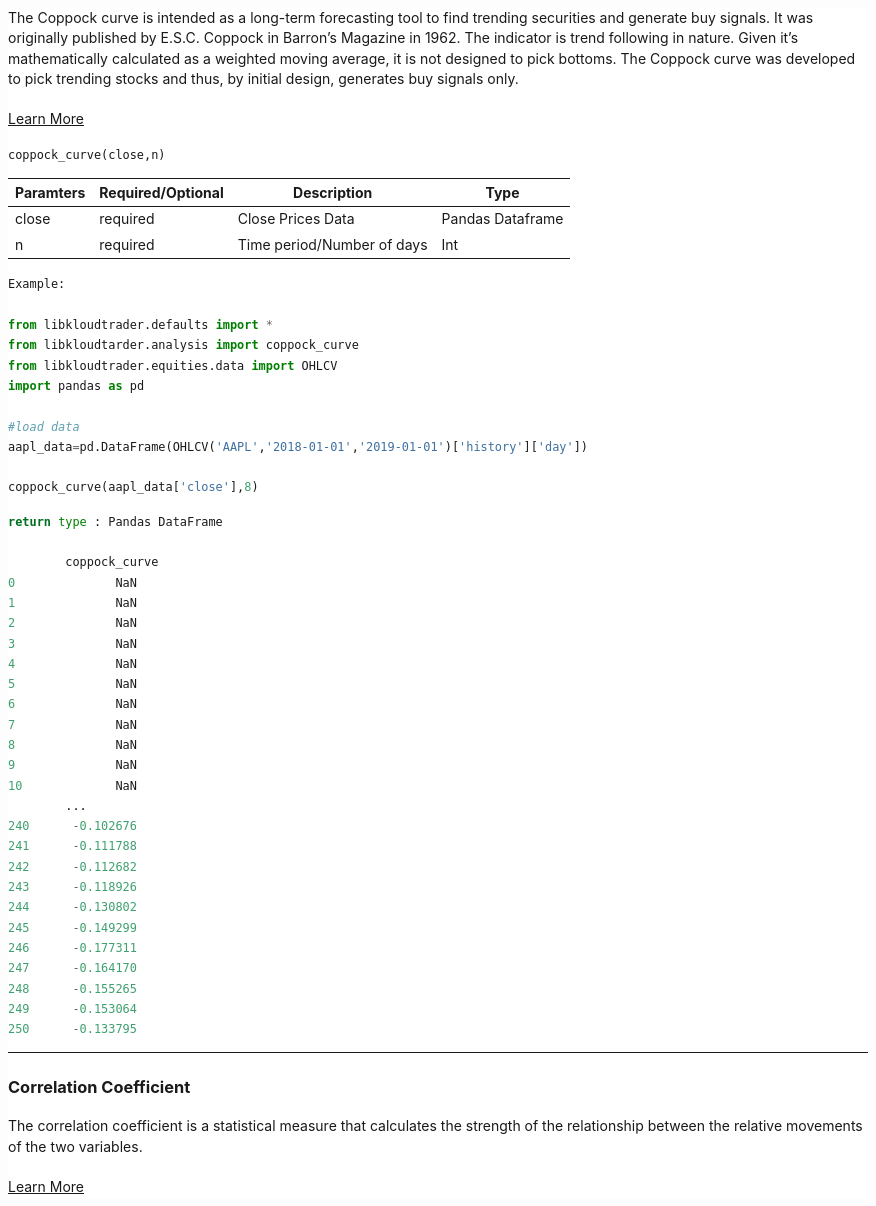 The Coppock curve is intended as a long-term forecasting tool to find trending securities and generate buy signals. It was originally published by E.S.C. Coppock in Barron’s Magazine in 1962.
The indicator is trend following in nature. Given it’s mathematically calculated as a weighted moving average, it is not designed to pick bottoms. The Coppock curve was developed to pick trending stocks and thus, by initial design, generates buy signals only.
<br><br>
<a href="https://www.daytrading.com/coppock-curve" target="_blank">Learn More</a>

<code>coppock_curve(close,n)</code>

| Paramters       | Required/Optional | Description                             | Type |
|-----------------|-------------------|-----------------------------------------|------|
| close            | required          | Close Prices Data                      |Pandas Dataframe|
| n                | required          | Time period/Number of days             |Int|


```python
Example:

from libkloudtrader.defaults import *
from libkloudtarder.analysis import coppock_curve
from libkloudtrader.equities.data import OHLCV
import pandas as pd

#load data
aapl_data=pd.DataFrame(OHLCV('AAPL','2018-01-01','2019-01-01')['history']['day'])

coppock_curve(aapl_data['close'],8)
```
```python
return type : Pandas DataFrame

        coppock_curve
0              NaN
1              NaN
2              NaN
3              NaN
4              NaN
5              NaN
6              NaN
7              NaN
8              NaN
9              NaN
10             NaN
        ...
240      -0.102676
241      -0.111788
242      -0.112682
243      -0.118926
244      -0.130802
245      -0.149299
246      -0.177311
247      -0.164170
248      -0.155265
249      -0.153064
250      -0.133795
```
***
### Correlation Coefficient
The correlation coefficient is a statistical measure that calculates the strength of the relationship between the relative movements of the two variables.
<br><br>
<a href="https://www.investopedia.com/terms/c/correlationcoefficient.asp" target="_blank">Learn More</a>